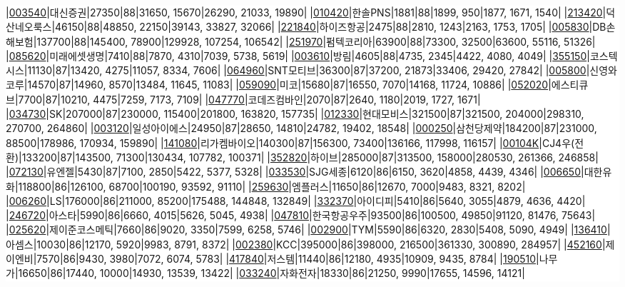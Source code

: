 |[003540](https://finance.daum.net/quotes/A003540)|대신증권|27350|88|31650, 15670|26290, 21033, 19890|
|[010420](https://finance.daum.net/quotes/A010420)|한솔PNS|1881|88|1899, 950|1877, 1671, 1540|
|[213420](https://finance.daum.net/quotes/A213420)|덕산네오룩스|46150|88|48850, 22150|39143, 33827, 32066|
|[221840](https://finance.daum.net/quotes/A221840)|하이즈항공|2475|88|2810, 1243|2163, 1753, 1705|
|[005830](https://finance.daum.net/quotes/A005830)|DB손해보험|137700|88|145400, 78900|129928, 107254, 106542|
|[251970](https://finance.daum.net/quotes/A251970)|펌텍코리아|63900|88|73300, 32500|63600, 55116, 51326|
|[085620](https://finance.daum.net/quotes/A085620)|미래에셋생명|7410|88|7870, 4310|7039, 5738, 5619|
|[003610](https://finance.daum.net/quotes/A003610)|방림|4605|88|4735, 2345|4422, 4080, 4049|
|[355150](https://finance.daum.net/quotes/A355150)|코스텍시스|11130|87|13420, 4275|11057, 8334, 7606|
|[064960](https://finance.daum.net/quotes/A064960)|SNT모티브|36300|87|37200, 21873|33406, 29420, 27842|
|[005800](https://finance.daum.net/quotes/A005800)|신영와코루|14570|87|14960, 8570|13484, 11645, 11083|
|[059090](https://finance.daum.net/quotes/A059090)|미코|15680|87|16550, 7070|14168, 11724, 10886|
|[052020](https://finance.daum.net/quotes/A052020)|에스티큐브|7700|87|10210, 4475|7259, 7173, 7109|
|[047770](https://finance.daum.net/quotes/A047770)|코데즈컴바인|2070|87|2640, 1180|2019, 1727, 1671|
|[034730](https://finance.daum.net/quotes/A034730)|SK|207000|87|230000, 115400|201800, 163820, 157735|
|[012330](https://finance.daum.net/quotes/A012330)|현대모비스|321500|87|321500, 204000|298310, 270700, 264860|
|[003120](https://finance.daum.net/quotes/A003120)|일성아이에스|24950|87|28650, 14810|24782, 19402, 18548|
|[000250](https://finance.daum.net/quotes/A000250)|삼천당제약|184200|87|231000, 88500|178986, 170934, 159890|
|[141080](https://finance.daum.net/quotes/A141080)|리가켐바이오|140300|87|156300, 73400|136166, 117998, 116157|
|[00104K](https://finance.daum.net/quotes/A00104K)|CJ4우(전환)|133200|87|143500, 71300|130434, 107782, 100371|
|[352820](https://finance.daum.net/quotes/A352820)|하이브|285000|87|313500, 158000|280530, 261366, 246858|
|[072130](https://finance.daum.net/quotes/A072130)|유엔젤|5430|87|7100, 2850|5422, 5377, 5328|
|[033530](https://finance.daum.net/quotes/A033530)|SJG세종|6120|86|6150, 3620|4858, 4439, 4346|
|[006650](https://finance.daum.net/quotes/A006650)|대한유화|118800|86|126100, 68700|100190, 93592, 91110|
|[259630](https://finance.daum.net/quotes/A259630)|엠플러스|11650|86|12670, 7000|9483, 8321, 8202|
|[006260](https://finance.daum.net/quotes/A006260)|LS|176000|86|211000, 85200|175488, 144848, 132849|
|[332370](https://finance.daum.net/quotes/A332370)|아이디피|5410|86|5640, 3055|4879, 4636, 4420|
|[246720](https://finance.daum.net/quotes/A246720)|아스타|5990|86|6660, 4015|5626, 5045, 4938|
|[047810](https://finance.daum.net/quotes/A047810)|한국항공우주|93500|86|100500, 49850|91120, 81476, 75643|
|[025620](https://finance.daum.net/quotes/A025620)|제이준코스메틱|7660|86|9020, 3350|7599, 6258, 5746|
|[002900](https://finance.daum.net/quotes/A002900)|TYM|5590|86|6320, 2830|5408, 5090, 4949|
|[136410](https://finance.daum.net/quotes/A136410)|아셈스|10030|86|12170, 5920|9983, 8791, 8372|
|[002380](https://finance.daum.net/quotes/A002380)|KCC|395000|86|398000, 216500|361330, 300890, 284957|
|[452160](https://finance.daum.net/quotes/A452160)|제이엔비|7570|86|9430, 3980|7072, 6074, 5783|
|[417840](https://finance.daum.net/quotes/A417840)|저스템|11440|86|12180, 4935|10909, 9435, 8784|
|[190510](https://finance.daum.net/quotes/A190510)|나무가|16650|86|17440, 10000|14930, 13539, 13422|
|[033240](https://finance.daum.net/quotes/A033240)|자화전자|18330|86|21250, 9990|17655, 14596, 14121|